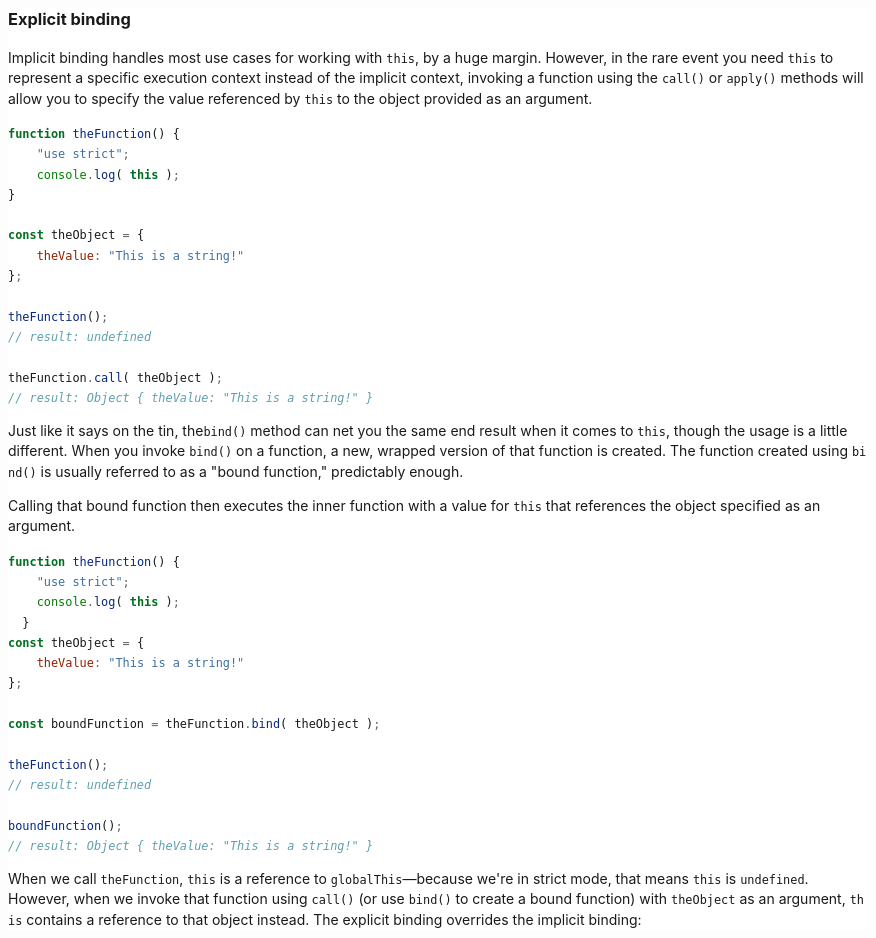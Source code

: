 ### Explicit binding

Implicit binding handles most use cases for working with `this`, by a huge margin. However, in the rare event you need `this` to represent a specific execution context instead of the implicit context, invoking a function using the `call()` or `apply()` methods will allow you to specify the value referenced by `this` to the object provided as an argument.

```jsx
function theFunction() {
    "use strict";
    console.log( this );
}

const theObject = {
    theValue: "This is a string!"
};

theFunction();
// result: undefined

theFunction.call( theObject );
// result: Object { theValue: "This is a string!" }
```

Just like it says on the tin, the`bind()` method can net you the same end result when it comes to `this`, though the usage is a little different. When you invoke `bind()` on a function, a new, wrapped version of that function is created. The function created using `bind()` is usually referred to as a "bound function," predictably enough.

Calling that bound function then executes the inner function with a value for `this` that references the object specified as an argument. 

```jsx
function theFunction() {
    "use strict";
    console.log( this );
  }
const theObject = {
    theValue: "This is a string!"
};

const boundFunction = theFunction.bind( theObject );

theFunction();
// result: undefined

boundFunction();
// result: Object { theValue: "This is a string!" }
```

When we call `theFunction`, `this` is a reference to `globalThis`—because we're in strict mode, that means `this` is `undefined`. However, when we invoke that function using `call()` (or use `bind()` to create a bound function) with `theObject` as an argument, `this` contains a reference to that object instead. The explicit binding overrides the implicit binding:
